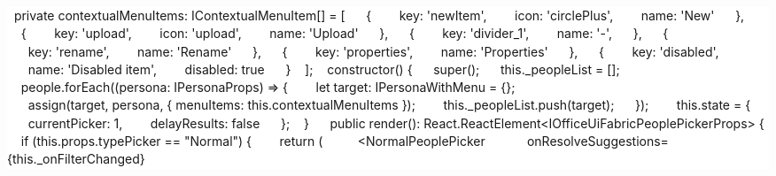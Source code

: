 &nbsp;&nbsp;private&nbsp;contextualMenuItems:&nbsp;IContextualMenuItem[]&nbsp;=&nbsp;[&nbsp;
&nbsp;&nbsp;&nbsp;&nbsp;<span class="js__brace">{</span>&nbsp;
&nbsp;&nbsp;&nbsp;&nbsp;&nbsp;&nbsp;key:&nbsp;<span class="js__string">'newItem'</span>,&nbsp;
&nbsp;&nbsp;&nbsp;&nbsp;&nbsp;&nbsp;icon:&nbsp;<span class="js__string">'circlePlus'</span>,&nbsp;
&nbsp;&nbsp;&nbsp;&nbsp;&nbsp;&nbsp;name:&nbsp;<span class="js__string">'New'</span>&nbsp;
&nbsp;&nbsp;&nbsp;&nbsp;<span class="js__brace">}</span>,&nbsp;
&nbsp;&nbsp;&nbsp;&nbsp;<span class="js__brace">{</span>&nbsp;
&nbsp;&nbsp;&nbsp;&nbsp;&nbsp;&nbsp;key:&nbsp;<span class="js__string">'upload'</span>,&nbsp;
&nbsp;&nbsp;&nbsp;&nbsp;&nbsp;&nbsp;icon:&nbsp;<span class="js__string">'upload'</span>,&nbsp;
&nbsp;&nbsp;&nbsp;&nbsp;&nbsp;&nbsp;name:&nbsp;<span class="js__string">'Upload'</span>&nbsp;
&nbsp;&nbsp;&nbsp;&nbsp;<span class="js__brace">}</span>,&nbsp;
&nbsp;&nbsp;&nbsp;&nbsp;<span class="js__brace">{</span>&nbsp;
&nbsp;&nbsp;&nbsp;&nbsp;&nbsp;&nbsp;key:&nbsp;<span class="js__string">'divider_1'</span>,&nbsp;
&nbsp;&nbsp;&nbsp;&nbsp;&nbsp;&nbsp;name:&nbsp;<span class="js__string">'-'</span>,&nbsp;
&nbsp;&nbsp;&nbsp;&nbsp;<span class="js__brace">}</span>,&nbsp;
&nbsp;&nbsp;&nbsp;&nbsp;<span class="js__brace">{</span>&nbsp;
&nbsp;&nbsp;&nbsp;&nbsp;&nbsp;&nbsp;key:&nbsp;<span class="js__string">'rename'</span>,&nbsp;
&nbsp;&nbsp;&nbsp;&nbsp;&nbsp;&nbsp;name:&nbsp;<span class="js__string">'Rename'</span>&nbsp;
&nbsp;&nbsp;&nbsp;&nbsp;<span class="js__brace">}</span>,&nbsp;
&nbsp;&nbsp;&nbsp;&nbsp;<span class="js__brace">{</span>&nbsp;
&nbsp;&nbsp;&nbsp;&nbsp;&nbsp;&nbsp;key:&nbsp;<span class="js__string">'properties'</span>,&nbsp;
&nbsp;&nbsp;&nbsp;&nbsp;&nbsp;&nbsp;name:&nbsp;<span class="js__string">'Properties'</span>&nbsp;
&nbsp;&nbsp;&nbsp;&nbsp;<span class="js__brace">}</span>,&nbsp;
&nbsp;&nbsp;&nbsp;&nbsp;<span class="js__brace">{</span>&nbsp;
&nbsp;&nbsp;&nbsp;&nbsp;&nbsp;&nbsp;key:&nbsp;<span class="js__string">'disabled'</span>,&nbsp;
&nbsp;&nbsp;&nbsp;&nbsp;&nbsp;&nbsp;name:&nbsp;<span class="js__string">'Disabled&nbsp;item'</span>,&nbsp;
&nbsp;&nbsp;&nbsp;&nbsp;&nbsp;&nbsp;disabled:&nbsp;true&nbsp;
&nbsp;&nbsp;&nbsp;&nbsp;<span class="js__brace">}</span>&nbsp;
&nbsp;&nbsp;];&nbsp;
&nbsp;&nbsp;constructor()&nbsp;<span class="js__brace">{</span>&nbsp;
&nbsp;&nbsp;&nbsp;&nbsp;super();&nbsp;
&nbsp;&nbsp;&nbsp;&nbsp;<span class="js__operator">this</span>._peopleList&nbsp;=&nbsp;[];&nbsp;
&nbsp;&nbsp;&nbsp;&nbsp;people.forEach((persona:&nbsp;IPersonaProps)&nbsp;=&gt;&nbsp;<span class="js__brace">{</span>&nbsp;
&nbsp;&nbsp;&nbsp;&nbsp;&nbsp;&nbsp;let&nbsp;target:&nbsp;IPersonaWithMenu&nbsp;=&nbsp;<span class="js__brace">{</span><span class="js__brace">}</span>;&nbsp;
&nbsp;
&nbsp;&nbsp;&nbsp;&nbsp;&nbsp;&nbsp;assign(target,&nbsp;persona,&nbsp;<span class="js__brace">{</span>&nbsp;menuItems:&nbsp;<span class="js__operator">this</span>.contextualMenuItems&nbsp;<span class="js__brace">}</span>);&nbsp;
&nbsp;&nbsp;&nbsp;&nbsp;&nbsp;&nbsp;<span class="js__operator">this</span>._peopleList.push(target);&nbsp;
&nbsp;&nbsp;&nbsp;&nbsp;<span class="js__brace">}</span>);&nbsp;
&nbsp;
&nbsp;&nbsp;&nbsp;&nbsp;<span class="js__operator">this</span>.state&nbsp;=&nbsp;<span class="js__brace">{</span>&nbsp;
&nbsp;&nbsp;&nbsp;&nbsp;&nbsp;&nbsp;currentPicker:&nbsp;<span class="js__num">1</span>,&nbsp;
&nbsp;&nbsp;&nbsp;&nbsp;&nbsp;&nbsp;delayResults:&nbsp;false&nbsp;
&nbsp;&nbsp;&nbsp;&nbsp;<span class="js__brace">}</span>;&nbsp;
&nbsp;&nbsp;<span class="js__brace">}</span>&nbsp;
&nbsp;
&nbsp;&nbsp;public&nbsp;render():&nbsp;React.ReactElement&lt;IOfficeUiFabricPeoplePickerProps&gt;&nbsp;<span class="js__brace">{</span>&nbsp;
&nbsp;&nbsp;&nbsp;&nbsp;<span class="js__statement">if</span>&nbsp;(<span class="js__operator">this</span>.props.typePicker&nbsp;==&nbsp;<span class="js__string">&quot;Normal&quot;</span>)&nbsp;<span class="js__brace">{</span>&nbsp;
&nbsp;&nbsp;&nbsp;&nbsp;&nbsp;&nbsp;<span class="js__statement">return</span>&nbsp;(&nbsp;
&nbsp;&nbsp;&nbsp;&nbsp;&nbsp;&nbsp;&nbsp;&nbsp;&lt;NormalPeoplePicker&nbsp;
&nbsp;&nbsp;&nbsp;&nbsp;&nbsp;&nbsp;&nbsp;&nbsp;&nbsp;&nbsp;onResolveSuggestions=<span class="js__brace">{</span><span class="js__operator">this</span>._onFilterChanged<span class="js__brace">}</span>&nbsp;